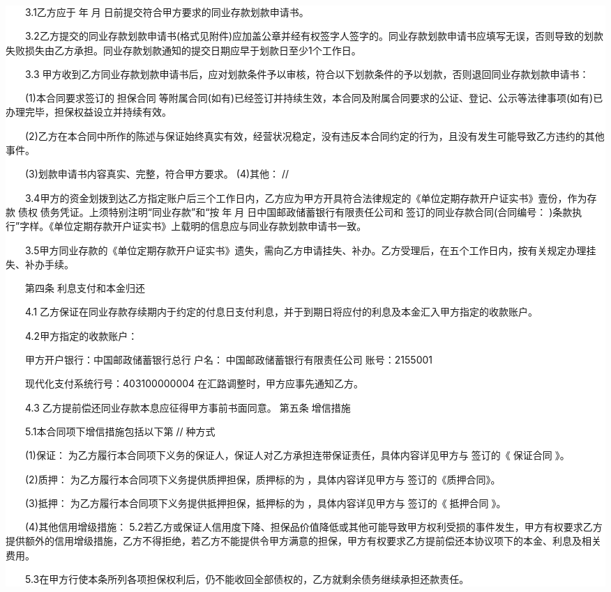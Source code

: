 
　　3.1乙方应于 年 月 日前提交符合甲方要求的同业存款划款申请书。


　　3.2乙方提交的同业存款划款申请书(格式见附件)应加盖公章并经有权签字人签字的。同业存款划款申请书应填写无误，否则导致的划款失败损失由乙方承担。同业存款划款通知的提交日期应早于划款日至少1个工作日。


　　3.3 甲方收到乙方同业存款划款申请书后，应对划款条件予以审核，符合以下划款条件的予以划款，否则退回同业存款划款申请书：


　　(1)本合同要求签订的
担保合同
等附属合同(如有)已经签订并持续生效，本合同及附属合同要求的公证、登记、公示等法律事项(如有)已办理完毕，担保权益设立并持续有效。


　　(2)乙方在本合同中所作的陈述与保证始终真实有效，经营状况稳定，没有违反本合同约定的行为，且没有发生可能导致乙方违约的其他事件。


　　(3)划款申请书内容真实、完整，符合甲方要求。 (4)其他： //


　　3.4甲方的资金划拨到达乙方指定账户后三个工作日内，乙方应为甲方开具符合法律规定的《单位定期存款开户证实书》壹份，作为存款
债权
债务凭证。上须特别注明“同业存款”和“按 年 月 日中国邮政储蓄银行有限责任公司和 签订的同业存款合同(合同编号： )条款执行”字样。《单位定期存款开户证实书》上载明的信息应与同业存款划款申请书一致。


　　3.5甲方同业存款的《单位定期存款开户证实书》遗失，需向乙方申请挂失、补办。乙方受理后，在五个工作日内，按有关规定办理挂失、补办手续。


　　第四条 利息支付和本金归还


　　4.1 乙方保证在同业存款存续期内于约定的付息日支付利息，并于到期日将应付的利息及本金汇入甲方指定的收款账户。


　　4.2甲方指定的收款账户：


　　甲方开户银行：中国邮政储蓄银行总行 户名： 中国邮政储蓄银行有限责任公司 账号：2155001


　　现代化支付系统行号：403100000004 在汇路调整时，甲方应事先通知乙方。


　　4.3 乙方提前偿还同业存款本息应征得甲方事前书面同意。 第五条 增信措施


　　5.1本合同项下增信措施包括以下第 // 种方式


　　(1)保证： 为乙方履行本合同项下义务的保证人，保证人对乙方承担连带保证责任，具体内容详见甲方与 签订的《
保证合同
》。


　　(2)质押： 为乙方履行本合同项下义务提供质押担保，质押标的为 ，具体内容详见甲方与 签订的《质押合同》。


　　(3)抵押： 为乙方履行本合同项下义务提供抵押担保，抵押标的为 ，具体内容详见甲方与 签订的《
抵押合同
》。


　　(4)其他信用增级措施： 5.2若乙方或保证人信用度下降、担保品价值降低或其他可能导致甲方权利受损的事件发生，甲方有权要求乙方提供额外的信用增级措施，乙方不得拒绝，若乙方不能提供令甲方满意的担保，甲方有权要求乙方提前偿还本协议项下的本金、利息及相关费用。


　　5.3在甲方行使本条所列各项担保权利后，仍不能收回全部债权的，乙方就剩余债务继续承担还款责任。
